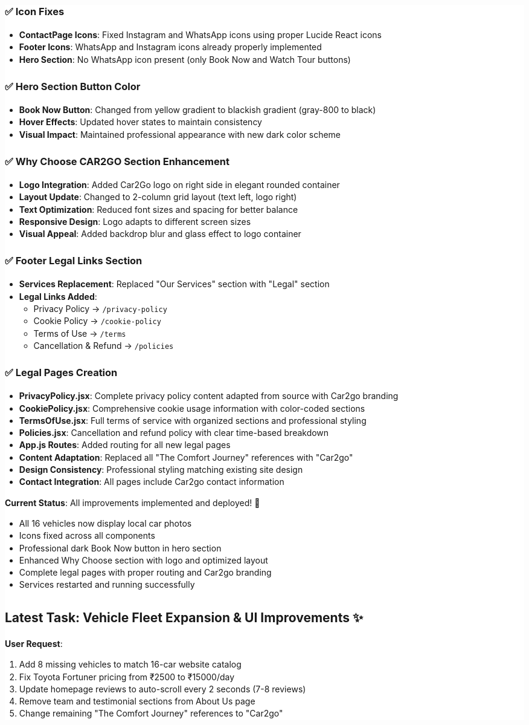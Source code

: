 ### ✅ **Icon Fixes**
- **ContactPage Icons**: Fixed Instagram and WhatsApp icons using proper Lucide React icons
- **Footer Icons**: WhatsApp and Instagram icons already properly implemented
- **Hero Section**: No WhatsApp icon present (only Book Now and Watch Tour buttons)

### ✅ **Hero Section Button Color**
- **Book Now Button**: Changed from yellow gradient to blackish gradient (gray-800 to black)
- **Hover Effects**: Updated hover states to maintain consistency
- **Visual Impact**: Maintained professional appearance with new dark color scheme

### ✅ **Why Choose CAR2GO Section Enhancement**
- **Logo Integration**: Added Car2Go logo on right side in elegant rounded container
- **Layout Update**: Changed to 2-column grid layout (text left, logo right)
- **Text Optimization**: Reduced font sizes and spacing for better balance
- **Responsive Design**: Logo adapts to different screen sizes
- **Visual Appeal**: Added backdrop blur and glass effect to logo container

### ✅ **Footer Legal Links Section**
- **Services Replacement**: Replaced "Our Services" section with "Legal" section
- **Legal Links Added**: 
  - Privacy Policy → `/privacy-policy`
  - Cookie Policy → `/cookie-policy`
  - Terms of Use → `/terms`
  - Cancellation & Refund → `/policies`

### ✅ **Legal Pages Creation**
- **PrivacyPolicy.jsx**: Complete privacy policy content adapted from source with Car2go branding
- **CookiePolicy.jsx**: Comprehensive cookie usage information with color-coded sections
- **TermsOfUse.jsx**: Full terms of service with organized sections and professional styling
- **Policies.jsx**: Cancellation and refund policy with clear time-based breakdown
- **App.js Routes**: Added routing for all new legal pages
- **Content Adaptation**: Replaced all "The Comfort Journey" references with "Car2go"
- **Design Consistency**: Professional styling matching existing site design
- **Contact Integration**: All pages include Car2go contact information

**Current Status**: All improvements implemented and deployed! 🎉
- All 16 vehicles now display local car photos
- Icons fixed across all components
- Professional dark Book Now button in hero section
- Enhanced Why Choose section with logo and optimized layout
- Complete legal pages with proper routing and Car2go branding
- Services restarted and running successfully

## Latest Task: Vehicle Fleet Expansion & UI Improvements ✨

**User Request**: 
1. Add 8 missing vehicles to match 16-car website catalog 
2. Fix Toyota Fortuner pricing from ₹2500 to ₹15000/day
3. Update homepage reviews to auto-scroll every 2 seconds (7-8 reviews)
4. Remove team and testimonial sections from About Us page
5. Change remaining "The Comfort Journey" references to "Car2go"
